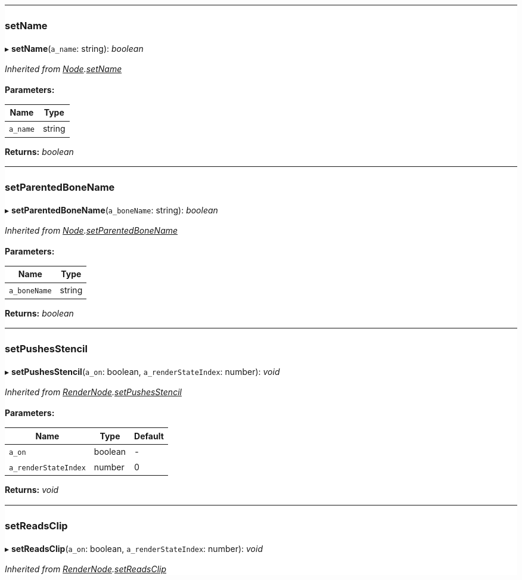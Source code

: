___

###  setName

▸ **setName**(`a_name`: string): *boolean*

*Inherited from [Node](_lumin_.node.md).[setName](_lumin_.node.md#setname)*

**Parameters:**

Name | Type |
------ | ------ |
`a_name` | string |

**Returns:** *boolean*

___

###  setParentedBoneName

▸ **setParentedBoneName**(`a_boneName`: string): *boolean*

*Inherited from [Node](_lumin_.node.md).[setParentedBoneName](_lumin_.node.md#setparentedbonename)*

**Parameters:**

Name | Type |
------ | ------ |
`a_boneName` | string |

**Returns:** *boolean*

___

###  setPushesStencil

▸ **setPushesStencil**(`a_on`: boolean, `a_renderStateIndex`: number): *void*

*Inherited from [RenderNode](_lumin_.rendernode.md).[setPushesStencil](_lumin_.rendernode.md#setpushesstencil)*

**Parameters:**

Name | Type | Default |
------ | ------ | ------ |
`a_on` | boolean | - |
`a_renderStateIndex` | number | 0 |

**Returns:** *void*

___

###  setReadsClip

▸ **setReadsClip**(`a_on`: boolean, `a_renderStateIndex`: number): *void*

*Inherited from [RenderNode](_lumin_.rendernode.md).[setReadsClip](_lumin_.rendernode.md#setreadsclip)*
